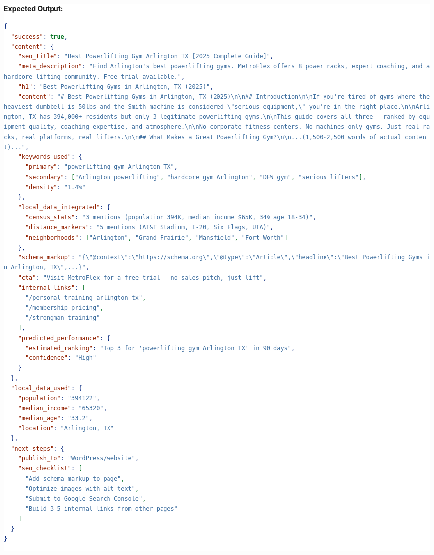 **Expected Output:**
```json
{
  "success": true,
  "content": {
    "seo_title": "Best Powerlifting Gym Arlington TX [2025 Complete Guide]",
    "meta_description": "Find Arlington's best powerlifting gyms. MetroFlex offers 8 power racks, expert coaching, and a hardcore lifting community. Free trial available.",
    "h1": "Best Powerlifting Gyms in Arlington, TX (2025)",
    "content": "# Best Powerlifting Gyms in Arlington, TX (2025)\n\n## Introduction\n\nIf you're tired of gyms where the heaviest dumbbell is 50lbs and the Smith machine is considered \"serious equipment,\" you're in the right place.\n\nArlington, TX has 394,000+ residents but only 3 legitimate powerlifting gyms.\n\nThis guide covers all three - ranked by equipment quality, coaching expertise, and atmosphere.\n\nNo corporate fitness centers. No machines-only gyms. Just real racks, real platforms, real lifters.\n\n## What Makes a Great Powerlifting Gym?\n\n...(1,500-2,500 words of actual content)...",
    "keywords_used": {
      "primary": "powerlifting gym Arlington TX",
      "secondary": ["Arlington powerlifting", "hardcore gym Arlington", "DFW gym", "serious lifters"],
      "density": "1.4%"
    },
    "local_data_integrated": {
      "census_stats": "3 mentions (population 394K, median income $65K, 34% age 18-34)",
      "distance_markers": "5 mentions (AT&T Stadium, I-20, Six Flags, UTA)",
      "neighborhoods": ["Arlington", "Grand Prairie", "Mansfield", "Fort Worth"]
    },
    "schema_markup": "{\"@context\":\"https://schema.org\",\"@type\":\"Article\",\"headline\":\"Best Powerlifting Gyms in Arlington, TX\",...}",
    "cta": "Visit MetroFlex for a free trial - no sales pitch, just lift",
    "internal_links": [
      "/personal-training-arlington-tx",
      "/membership-pricing",
      "/strongman-training"
    ],
    "predicted_performance": {
      "estimated_ranking": "Top 3 for 'powerlifting gym Arlington TX' in 90 days",
      "confidence": "High"
    }
  },
  "local_data_used": {
    "population": "394122",
    "median_income": "65320",
    "median_age": "33.2",
    "location": "Arlington, TX"
  },
  "next_steps": {
    "publish_to": "WordPress/website",
    "seo_checklist": [
      "Add schema markup to page",
      "Optimize images with alt text",
      "Submit to Google Search Console",
      "Build 3-5 internal links from other pages"
    ]
  }
}
```

---
